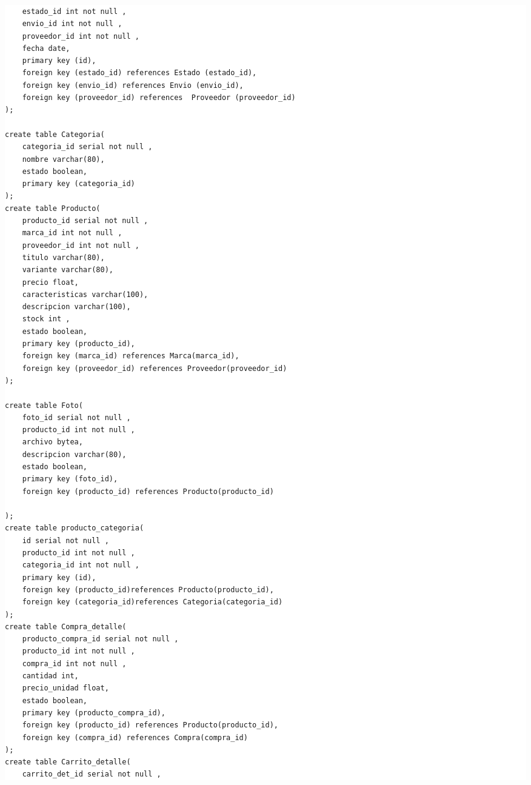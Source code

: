 ```
    estado_id int not null ,
    envio_id int not null ,
    proveedor_id int not null ,
    fecha date,
    primary key (id),
    foreign key (estado_id) references Estado (estado_id),
    foreign key (envio_id) references Envio (envio_id),
    foreign key (proveedor_id) references  Proveedor (proveedor_id)
);

create table Categoria(
    categoria_id serial not null ,
    nombre varchar(80),
    estado boolean,
    primary key (categoria_id)
);
create table Producto(
    producto_id serial not null ,
    marca_id int not null ,
    proveedor_id int not null ,
    titulo varchar(80),
    variante varchar(80),
    precio float,
    caracteristicas varchar(100),
    descripcion varchar(100),
    stock int ,
    estado boolean,
    primary key (producto_id),
    foreign key (marca_id) references Marca(marca_id),
    foreign key (proveedor_id) references Proveedor(proveedor_id)
);

create table Foto(
    foto_id serial not null ,
    producto_id int not null ,
    archivo bytea,
    descripcion varchar(80),
    estado boolean,
    primary key (foto_id),
    foreign key (producto_id) references Producto(producto_id)

);
create table producto_categoria(
    id serial not null ,
    producto_id int not null ,
    categoria_id int not null ,
    primary key (id),
    foreign key (producto_id)references Producto(producto_id),
    foreign key (categoria_id)references Categoria(categoria_id)
);
create table Compra_detalle(
    producto_compra_id serial not null ,
    producto_id int not null ,
    compra_id int not null ,
    cantidad int,
    precio_unidad float,
    estado boolean,
    primary key (producto_compra_id),
    foreign key (producto_id) references Producto(producto_id),
    foreign key (compra_id) references Compra(compra_id)
);
create table Carrito_detalle(
    carrito_det_id serial not null ,
```
